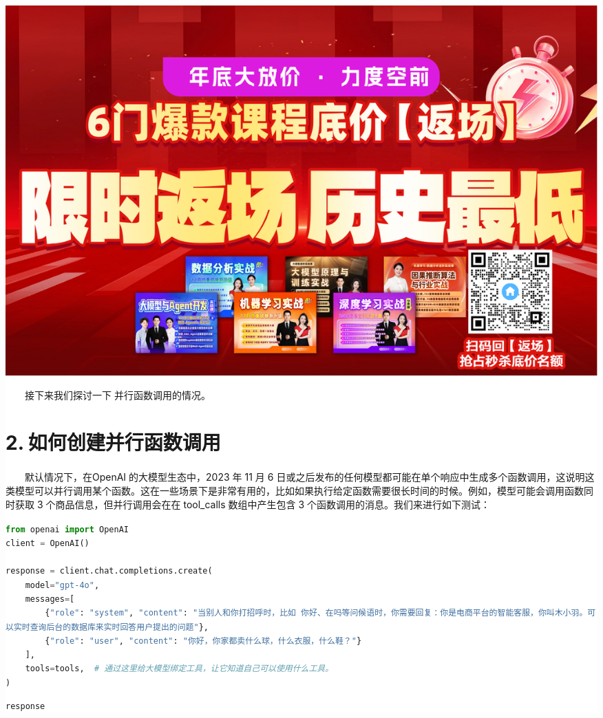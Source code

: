 ![](images/6fc17550-1b8a-4886-9412-7ec04b7d6588.png)

  接下来我们探讨一下 并行函数调用的情况。

# 2. 如何创建并行函数调用

  默认情况下，在OpenAI 的大模型生态中，2023 年 11 月 6 日或之后发布的任何模型都可能在单个响应中生成多个函数调用，这说明这类模型可以并行调用某个函数。这在一些场景下是非常有用的，比如如果执行给定函数需要很长时间的时候。例如，模型可能会调用函数同时获取 3 个商品信息，但并行调用会在在 tool\_calls 数组中产生包含 3 个函数调用的消息。我们来进行如下测试：

```python
from openai import OpenAI
client = OpenAI()

response = client.chat.completions.create(
    model="gpt-4o",
    messages=[
        {"role": "system", "content": "当别人和你打招呼时，比如 你好、在吗等问候语时，你需要回复：你是电商平台的智能客服，你叫木小羽。可以实时查询后台的数据库来实时回答用户提出的问题"},
        {"role": "user", "content": "你好，你家都卖什么球，什么衣服，什么鞋？"}
    ],
    tools=tools,  # 通过这里给大模型绑定工具，让它知道自己可以使用什么工具。
)
```

```python
response
```
